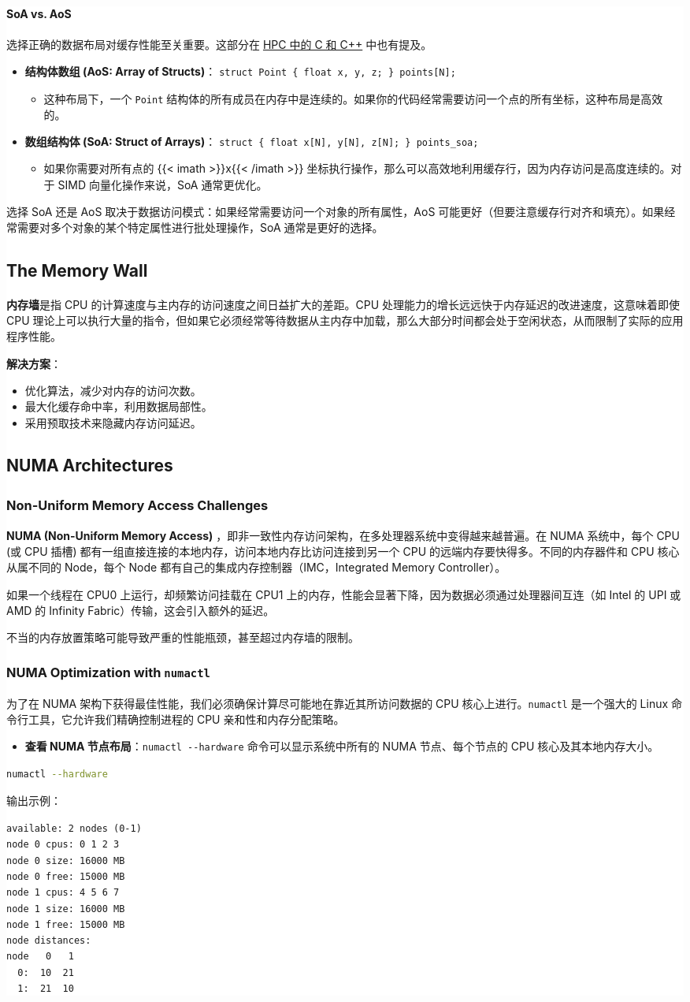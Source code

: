 #### SoA vs. AoS

选择正确的数据布局对缓存性能至关重要。这部分在 [HPC 中的 C 和 C++](HPC%20中的%20C%20和%20C++.md) 中也有提及。

- **结构体数组 (AoS: Array of Structs)**： `struct Point { float x, y, z; } points[N];` 
	- 这种布局下，一个 `Point` 结构体的所有成员在内存中是连续的。如果你的代码经常需要访问一个点的所有坐标，这种布局是高效的。
    
- **数组结构体 (SoA: Struct of Arrays)**： `struct { float x[N], y[N], z[N]; } points_soa;` 
	- 如果你需要对所有点的 {{< imath >}}x{{< /imath >}} 坐标执行操作，那么可以高效地利用缓存行，因为内存访问是高度连续的。对于 SIMD 向量化操作来说，SoA 通常更优化。

选择 SoA 还是 AoS 取决于数据访问模式：如果经常需要访问一个对象的所有属性，AoS 可能更好（但要注意缓存行对齐和填充）。如果经常需要对多个对象的某个特定属性进行批处理操作，SoA 通常是更好的选择。

## The Memory Wall

**内存墙**是指 CPU 的计算速度与主内存的访问速度之间日益扩大的差距。CPU 处理能力的增长远远快于内存延迟的改进速度，这意味着即使 CPU 理论上可以执行大量的指令，但如果它必须经常等待数据从主内存中加载，那么大部分时间都会处于空闲状态，从而限制了实际的应用程序性能。

**解决方案**：
- 优化算法，减少对内存的访问次数。
- 最大化缓存命中率，利用数据局部性。
- 采用预取技术来隐藏内存访问延迟。

## NUMA Architectures

### Non-Uniform Memory Access Challenges

**NUMA (Non-Uniform Memory Access)** ，即非一致性内存访问架构，在多处理器系统中变得越来越普遍。在 NUMA 系统中，每个 CPU (或 CPU 插槽) 都有一组直接连接的本地内存，访问本地内存比访问连接到另一个 CPU 的远端内存要快得多。不同的内存器件和 CPU 核心从属不同的 Node，每个 Node 都有自己的集成内存控制器（IMC，Integrated Memory Controller）。

如果一个线程在 CPU0 上运行，却频繁访问挂载在 CPU1 上的内存，性能会显著下降，因为数据必须通过处理器间互连（如 Intel 的 UPI 或 AMD 的 Infinity Fabric）传输，这会引入额外的延迟。

不当的内存放置策略可能导致严重的性能瓶颈，甚至超过内存墙的限制。

### NUMA Optimization with `numactl`

为了在 NUMA 架构下获得最佳性能，我们必须确保计算尽可能地在靠近其所访问数据的 CPU 核心上进行。`numactl` 是一个强大的 Linux 命令行工具，它允许我们精确控制进程的 CPU 亲和性和内存分配策略。

- **查看 NUMA 节点布局**：`numactl --hardware` 命令可以显示系统中所有的 NUMA 节点、每个节点的 CPU 核心及其本地内存大小。

```bash
numactl --hardware
```

输出示例：
```
available: 2 nodes (0-1)
node 0 cpus: 0 1 2 3
node 0 size: 16000 MB
node 0 free: 15000 MB
node 1 cpus: 4 5 6 7
node 1 size: 16000 MB
node 1 free: 15000 MB
node distances:
node   0   1
  0:  10  21
  1:  21  10
```

